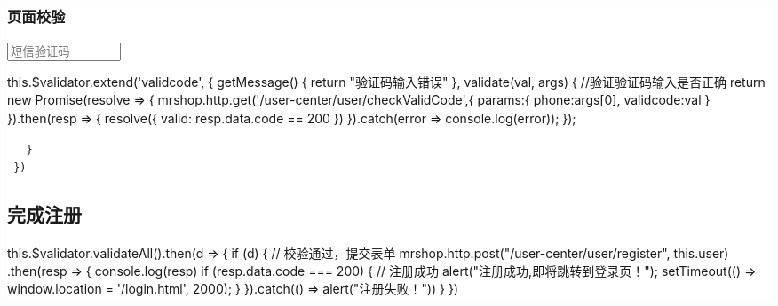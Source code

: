 ### 页面校验

<input type="text" placeholder="短信验证码" class="input-xfat input-xlarge"
style="width: 120px;"
               v-model="user.code" name="code" v-validate="
{required:true,validcode:user.phone}" data-vv-as="验证码">

this.$validator.extend('validcode', {
       getMessage() {
         return "验证码输入错误"
       },
       validate(val, args) {
         //验证验证码输入是否正确
         return new Promise(resolve => {
           mrshop.http.get('/user-center/user/checkValidCode',{
             params:{
               phone:args[0],
               validcode:val
             }
           }).then(resp => {
             resolve({
               valid: resp.data.code == 200
             })
           }).catch(error => console.log(error));
         });
         

       }
     })
## 完成注册

this.$validator.validateAll().then(d => {
          if (d) {
            // 校验通过，提交表单
            mrshop.http.post("/user-center/user/register",
this.user)
             .then(resp => {
                console.log(resp)
                if (resp.data.code === 200) {
                  // 注册成功
                  alert("注册成功,即将跳转到登录页！");
                  setTimeout(() => window.location =
'/login.html', 2000);
               }
             }).catch(() => alert("注册失败！"))
         }
       })